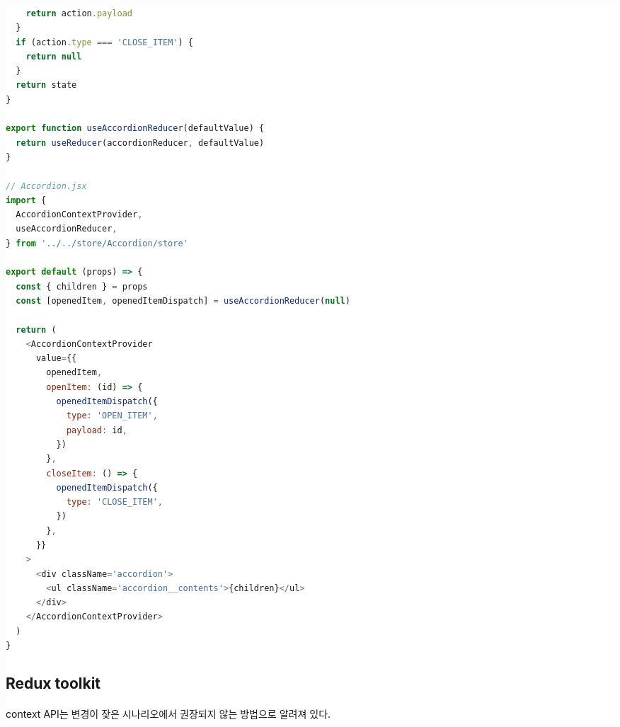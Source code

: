 ```js
    return action.payload
  }
  if (action.type === 'CLOSE_ITEM') {
    return null
  }
  return state
}

export function useAccordionReducer(defaultValue) {
  return useReducer(accordionReducer, defaultValue)
}

// Accordion.jsx
import {
  AccordionContextProvider,
  useAccordionReducer,
} from '../../store/Accordion/store'

export default (props) => {
  const { children } = props
  const [openedItem, openedItemDispatch] = useAccordionReducer(null)

  return (
    <AccordionContextProvider
      value={{
        openedItem,
        openItem: (id) => {
          openedItemDispatch({
            type: 'OPEN_ITEM',
            payload: id,
          })
        },
        closeItem: () => {
          openedItemDispatch({
            type: 'CLOSE_ITEM',
          })
        },
      }}
    >
      <div className='accordion'>
        <ul className='accordion__contents'>{children}</ul>
      </div>
    </AccordionContextProvider>
  )
}
```

## Redux toolkit

context API는 변경이 잦은 시나리오에서 권장되지 않는 방법으로 알려져 있다.
